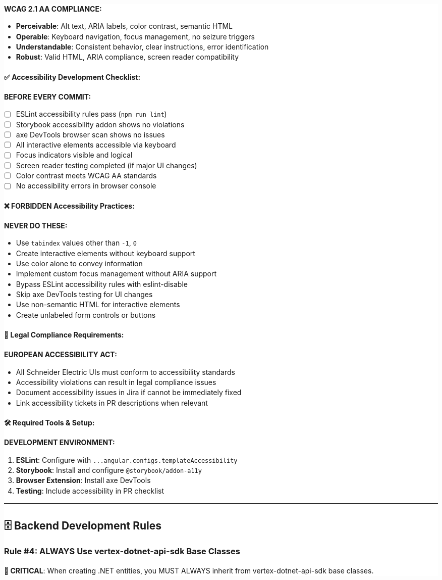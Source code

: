 **WCAG 2.1 AA COMPLIANCE:**
- **Perceivable**: Alt text, ARIA labels, color contrast, semantic HTML
- **Operable**: Keyboard navigation, focus management, no seizure triggers
- **Understandable**: Consistent behavior, clear instructions, error identification
- **Robust**: Valid HTML, ARIA compliance, screen reader compatibility

#### ✅ Accessibility Development Checklist:

**BEFORE EVERY COMMIT:**
- [ ] ESLint accessibility rules pass (`npm run lint`)
- [ ] Storybook accessibility addon shows no violations
- [ ] axe DevTools browser scan shows no issues
- [ ] All interactive elements accessible via keyboard
- [ ] Focus indicators visible and logical
- [ ] Screen reader testing completed (if major UI changes)
- [ ] Color contrast meets WCAG AA standards
- [ ] No accessibility errors in browser console

#### ❌ FORBIDDEN Accessibility Practices:

**NEVER DO THESE:**
- Use `tabindex` values other than `-1`, `0`
- Create interactive elements without keyboard support
- Use color alone to convey information
- Implement custom focus management without ARIA support
- Bypass ESLint accessibility rules with eslint-disable
- Skip axe DevTools testing for UI changes
- Use non-semantic HTML for interactive elements
- Create unlabeled form controls or buttons

#### 🔧 Legal Compliance Requirements:

**EUROPEAN ACCESSIBILITY ACT:**
- All Schneider Electric UIs must conform to accessibility standards
- Accessibility violations can result in legal compliance issues
- Document accessibility issues in Jira if cannot be immediately fixed
- Link accessibility tickets in PR descriptions when relevant

#### 🛠️ Required Tools & Setup:

**DEVELOPMENT ENVIRONMENT:**
1. **ESLint**: Configure with `...angular.configs.templateAccessibility`
2. **Storybook**: Install and configure `@storybook/addon-a11y`
3. **Browser Extension**: Install axe DevTools
4. **Testing**: Include accessibility in PR checklist

---

## 🗄️ Backend Development Rules

### Rule #4: ALWAYS Use vertex-dotnet-api-sdk Base Classes

**🚨 CRITICAL**: When creating .NET entities, you MUST ALWAYS inherit from vertex-dotnet-api-sdk base classes.
